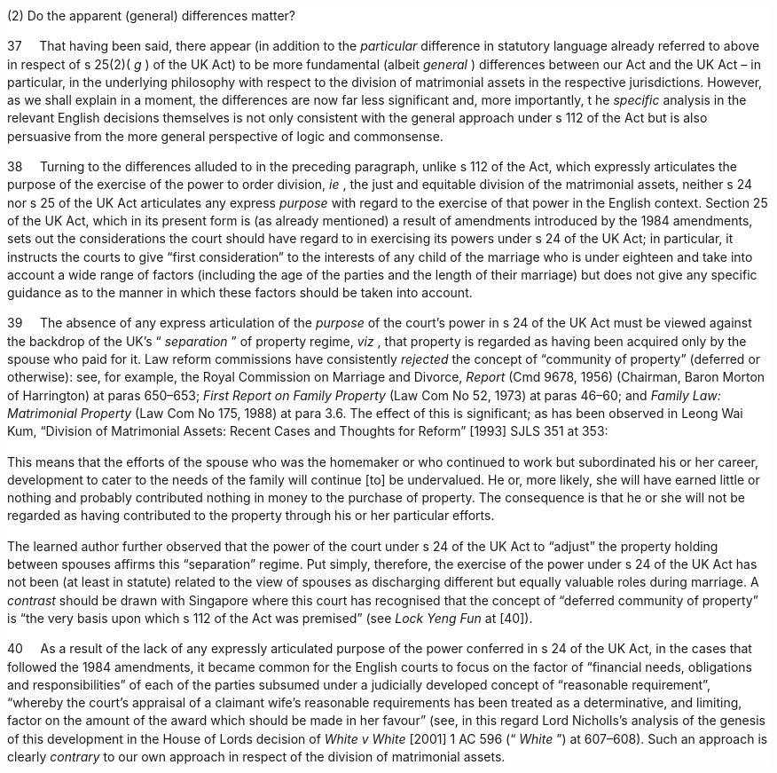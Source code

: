 (2) Do the apparent (general) differences matter? 

37     That having been said, there appear (in addition to the _particular_ difference in statutory language already referred to above in respect of s 25(2)( _g_ ) of the UK Act) to be more fundamental (albeit _general_ ) differences between our Act and the UK Act – in particular, in the underlying philosophy with respect to the division of matrimonial assets in the respective jurisdictions. However, as we shall explain in a moment, the differences are now far less significant and, more importantly, t he _specific_ analysis in the relevant English decisions themselves is not only consistent with the general approach under s 112 of the Act but is also persuasive from the more general perspective of logic and commonsense. 

38     Turning to the differences alluded to in the preceding paragraph, unlike s 112 of the Act, which expressly articulates the purpose of the exercise of the power to order division, _ie_ , the just and equitable division of the matrimonial assets, neither s 24 nor s 25 of the UK Act articulates any express _purpose_ with regard to the exercise of that power in the English context. Section 25 of the UK Act, which in its present form is (as already mentioned) a result of amendments introduced by the 1984 amendments, sets out the considerations the court should have regard to in exercising its powers under s 24 of the UK Act; in particular, it instructs the courts to give “first consideration” to the interests of any child of the marriage who is under eighteen and take into account a wide range of factors (including the age of the parties and the length of their marriage) but does not give any specific guidance as to the manner in which these factors should be taken into account. 


39     The absence of any express articulation of the _purpose_ of the court’s power in s 24 of the UK Act must be viewed against the backdrop of the UK’s “ _separation_ ” of property regime, _viz_ , that property is regarded as having been acquired only by the spouse who paid for it. Law reform commissions have consistently _rejected_ the concept of “community of property” (deferred or otherwise): see, for example, the Royal Commission on Marriage and Divorce, _Report_ (Cmd 9678, 1956) (Chairman, Baron Morton of Harrington) at paras 650–653; _First Report on Family Property_ (Law Com No 52, 1973) at paras 46–60; and _Family Law: Matrimonial Property_ (Law Com No 175, 1988) at para 3.6. The effect of this is significant; as has been observed in Leong Wai Kum, “Division of Matrimonial Assets: Recent Cases and Thoughts for Reform” [1993] SJLS 351 at 353: 

 This means that the efforts of the spouse who was the homemaker or who continued to work but subordinated his or her career, development to cater to the needs of the family will continue [to] be undervalued. He or, more likely, she will have earned little or nothing and probably contributed nothing in money to the purchase of property. The consequence is that he or she will not be regarded as having contributed to the property through his or her particular efforts. 

The learned author further observed that the power of the court under s 24 of the UK Act to “adjust” the property holding between spouses affirms this “separation” regime. Put simply, therefore, the exercise of the power under s 24 of the UK Act has not been (at least in statute) related to the view of spouses as discharging different but equally valuable roles during marriage. A _contrast_ should be drawn with Singapore where this court has recognised that the concept of “deferred community of property” is “the very basis upon which s 112 of the Act was premised” (see _Lock Yeng Fun_ at [40]). 

40     As a result of the lack of any expressly articulated purpose of the power conferred in s 24 of the UK Act, in the cases that followed the 1984 amendments, it became common for the English courts to focus on the factor of “financial needs, obligations and responsibilities” of each of the parties subsumed under a judicially developed concept of “reasonable requirement”, “whereby the court’s appraisal of a claimant wife’s reasonable requirements has been treated as a determinative, and limiting, factor on the amount of the award which should be made in her favour” (see, in this regard Lord Nicholls’s analysis of the genesis of this development in the House of Lords decision of _White v White_ [2001] 1 AC 596 (“ _White_ ”) at 607–608). Such an approach is clearly _contrary_ to our own approach in respect of the division of matrimonial assets. 
